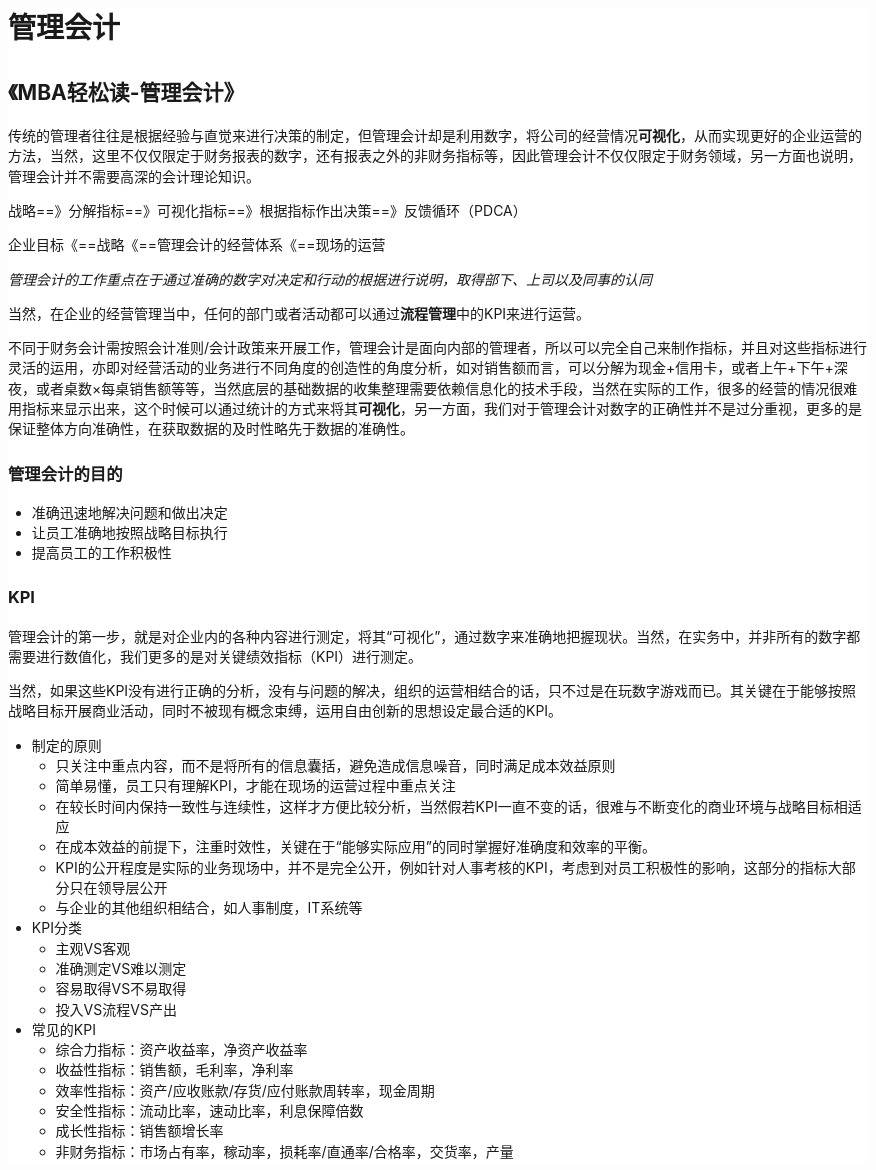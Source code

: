 # 管理会计

## 《MBA轻松读-管理会计》

传统的管理者往往是根据经验与直觉来进行决策的制定，但管理会计却是利用数字，将公司的经营情况**可视化**，从而实现更好的企业运营的方法，当然，这里不仅仅限定于财务报表的数字，还有报表之外的非财务指标等，因此管理会计不仅仅限定于财务领域，另一方面也说明，管理会计并不需要高深的会计理论知识。

战略==》分解指标==》可视化指标==》根据指标作出决策==》反馈循环（PDCA）

企业目标《==战略《==管理会计的经营体系《==现场的运营

*管理会计的工作重点在于通过准确的数字对决定和行动的根据进行说明，取得部下、上司以及同事的认同*

当然，在企业的经营管理当中，任何的部门或者活动都可以通过**流程管理**中的KPI来进行运营。

不同于财务会计需按照会计准则/会计政策来开展工作，管理会计是面向内部的管理者，所以可以完全自己来制作指标，并且对这些指标进行灵活的运用，亦即对经营活动的业务进行不同角度的创造性的角度分析，如对销售额而言，可以分解为现金+信用卡，或者上午+下午+深夜，或者桌数×每桌销售额等等，当然底层的基础数据的收集整理需要依赖信息化的技术手段，当然在实际的工作，很多的经营的情况很难用指标来显示出来，这个时候可以通过统计的方式来将其**可视化**，另一方面，我们对于管理会计对数字的正确性并不是过分重视，更多的是保证整体方向准确性，在获取数据的及时性略先于数据的准确性。

### 管理会计的目的

* 准确迅速地解决问题和做出决定
* 让员工准确地按照战略目标执行
* 提高员工的工作积极性



### KPI

管理会计的第一步，就是对企业内的各种内容进行测定，将其“可视化”，通过数字来准确地把握现状。当然，在实务中，并非所有的数字都需要进行数值化，我们更多的是对关键绩效指标（KPI）进行测定。

当然，如果这些KPI没有进行正确的分析，没有与问题的解决，组织的运营相结合的话，只不过是在玩数字游戏而已。其关键在于能够按照战略目标开展商业活动，同时不被现有概念束缚，运用自由创新的思想设定最合适的KPI。

* 制定的原则
  * 只关注中重点内容，而不是将所有的信息囊括，避免造成信息噪音，同时满足成本效益原则
  * 简单易懂，员工只有理解KPI，才能在现场的运营过程中重点关注
  * 在较长时间内保持一致性与连续性，这样才方便比较分析，当然假若KPI一直不变的话，很难与不断变化的商业环境与战略目标相适应
  * 在成本效益的前提下，注重时效性，关键在于“能够实际应用”的同时掌握好准确度和效率的平衡。
  * KPI的公开程度是实际的业务现场中，并不是完全公开，例如针对人事考核的KPI，考虑到对员工积极性的影响，这部分的指标大部分只在领导层公开
  * 与企业的其他组织相结合，如人事制度，IT系统等
* KPI分类
  * 主观VS客观
  * 准确测定VS难以测定
  * 容易取得VS不易取得
  * 投入VS流程VS产出
* 常见的KPI
  * 综合力指标：资产收益率，净资产收益率
  * 收益性指标：销售额，毛利率，净利率
  * 效率性指标：资产/应收账款/存货/应付账款周转率，现金周期
  * 安全性指标：流动比率，速动比率，利息保障倍数
  * 成长性指标：销售额增长率
  * 非财务指标：市场占有率，稼动率，损耗率/直通率/合格率，交货率，产量
